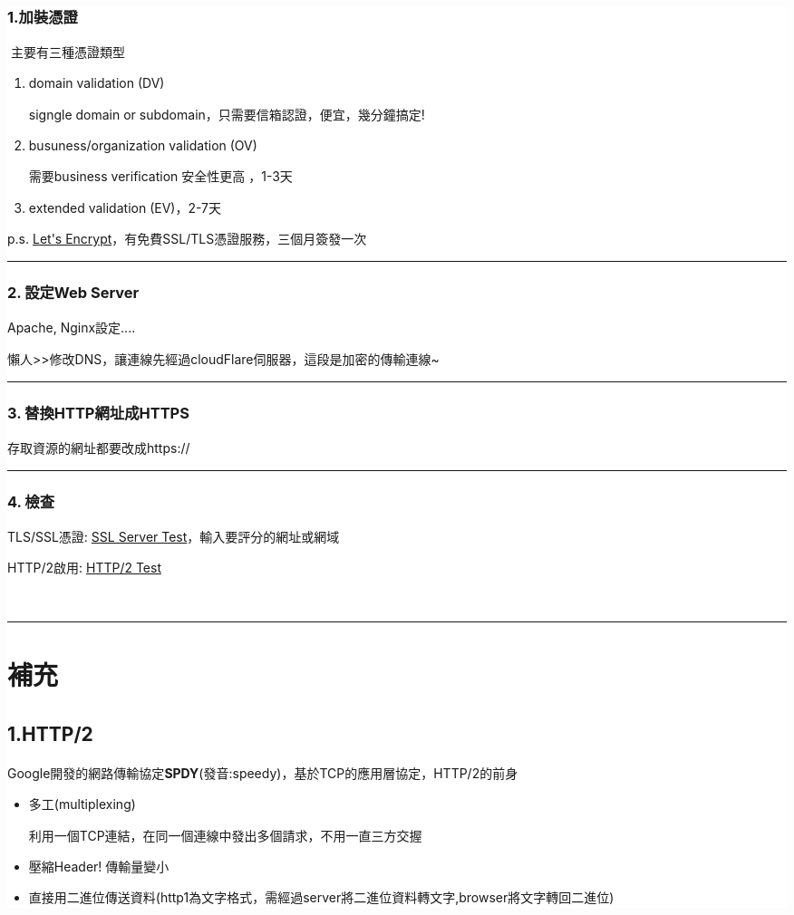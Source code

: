 

### 1.加裝憑證

​		主要有三種憑證類型

1. domain validation (DV)

   signgle domain or subdomain，只需要信箱認證，便宜，幾分鐘搞定!

2. busuness/organization validation (OV)

   需要business verification 安全性更高 ，1-3天

3. extended validation (EV)，2-7天

   

p.s. [Let's Encrypt](https://letsencrypt.org/zh-tw/)，有免費SSL/TLS憑證服務，三個月簽發一次 

---

### 2. 設定Web Server

Apache, Nginx設定....

懶人>>修改DNS，讓連線先經過cloudFlare伺服器，這段是加密的傳輸連線~

---

### 3. 替換HTTP網址成HTTPS

存取資源的網址都要改成https://

---

### 4. 檢查

TLS/SSL憑證: [SSL Server Test](https://www.ssllabs.com/ssltest/)，輸入要評分的網址或網域

HTTP/2啟用: [HTTP/2 Test](https://tools.keycdn.com/http2-test)

<br>

---

# 補充

## 1.HTTP/2

Google開發的網路傳輸協定**SPDY**(發音:speedy)，基於TCP的應用層協定，HTTP/2的前身

- 多工(multiplexing)

  利用一個TCP連結，在同一個連線中發出多個請求，不用一直三方交握

- 壓縮Header! 傳輸量變小
- 直接用二進位傳送資料(http1為文字格式，需經過server將二進位資料轉文字,browser將文字轉回二進位)
